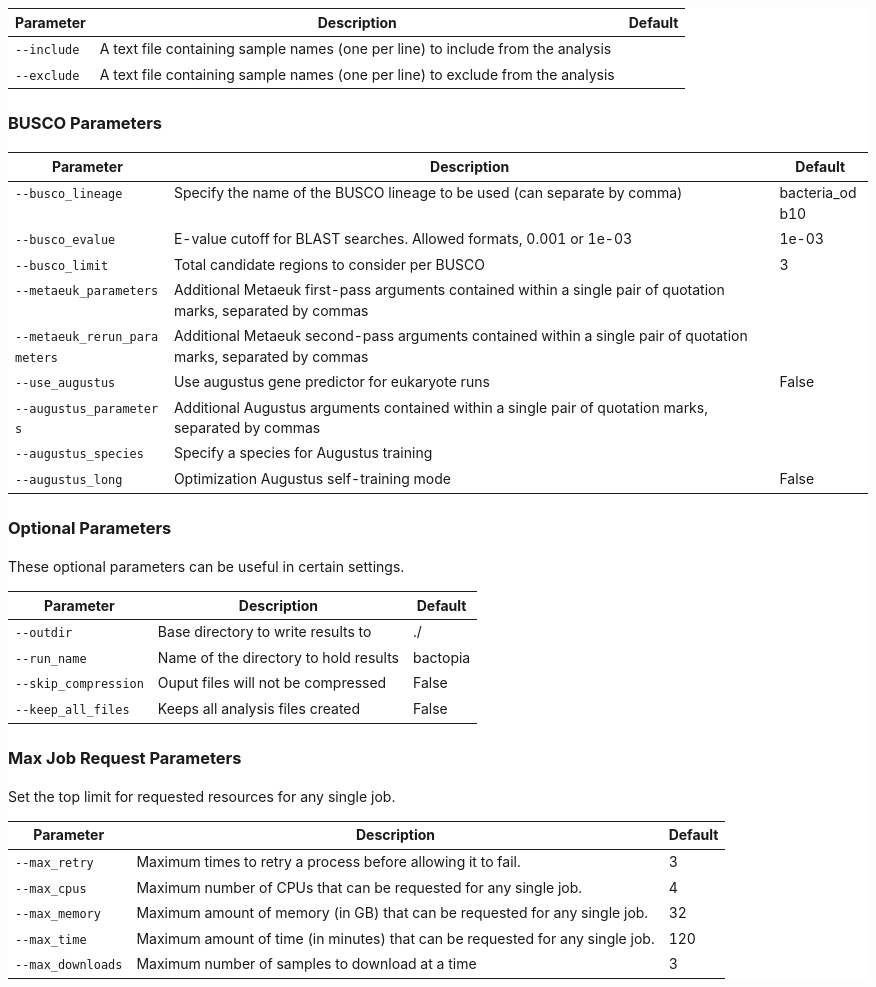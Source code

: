 | Parameter | Description | Default |
|---|---|---|
| `--include` | A text file containing sample names (one per line) to include from the analysis |  |
| `--exclude` | A text file containing sample names (one per line) to exclude from the analysis |  |


### BUSCO Parameters


| Parameter | Description | Default |
|---|---|---|
| `--busco_lineage` | Specify the name of the BUSCO lineage to be used (can separate by comma) | bacteria_odb10 |
| `--busco_evalue` | E-value cutoff for BLAST searches. Allowed formats, 0.001 or 1e-03 | 1e-03 |
| `--busco_limit` | Total candidate regions to consider per BUSCO | 3 |
| `--metaeuk_parameters` | Additional Metaeuk first-pass arguments contained within a single pair of quotation marks, separated by commas |  |
| `--metaeuk_rerun_parameters` | Additional Metaeuk second-pass arguments contained within a single pair of quotation marks, separated by commas |  |
| `--use_augustus` | Use augustus gene predictor for eukaryote runs | False |
| `--augustus_parameters` | Additional Augustus arguments contained within a single pair of quotation marks, separated by commas |  |
| `--augustus_species` | Specify a species for Augustus training |  |
| `--augustus_long` | Optimization Augustus self-training mode | False |


### Optional Parameters
These optional parameters can be useful in certain settings.

| Parameter | Description | Default |
|---|---|---|
| `--outdir` | Base directory to write results to | ./ |
| `--run_name` | Name of the directory to hold results | bactopia |
| `--skip_compression` | Ouput files will not be compressed | False |
| `--keep_all_files` | Keeps all analysis files created | False |

### Max Job Request Parameters
Set the top limit for requested resources for any single job.

| Parameter | Description | Default |
|---|---|---|
| `--max_retry` | Maximum times to retry a process before allowing it to fail. | 3 |
| `--max_cpus` | Maximum number of CPUs that can be requested for any single job. | 4 |
| `--max_memory` | Maximum amount of memory (in GB) that can be requested for any single job. | 32 |
| `--max_time` | Maximum amount of time (in minutes) that can be requested for any single job. | 120 |
| `--max_downloads` | Maximum number of samples to download at a time | 3 |
